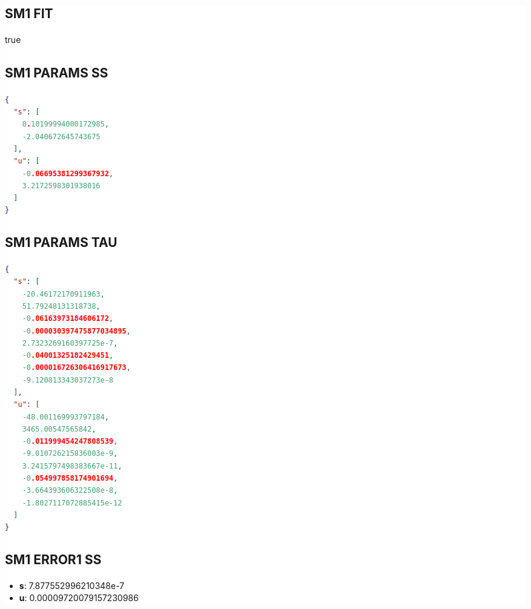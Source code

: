## SM1 FIT

true

## SM1 PARAMS SS

```json
{
  "s": [
    0.10199994000172985,
    -2.040672645743675
  ],
  "u": [
    -0.06695381299367932,
    3.2172598301938016
  ]
}
```

## SM1 PARAMS TAU

```json
{
  "s": [
    -20.46172170911963,
    51.79248131318738,
    -0.06163973184606172,
    -0.000030397475877034895,
    2.7323269160397725e-7,
    -0.04001325182429451,
    -0.000016726306416917673,
    -9.120813343037273e-8
  ],
  "u": [
    -48.001169993797184,
    3465.00547565842,
    -0.011999454247808539,
    -9.010726215836003e-9,
    3.2415797498383667e-11,
    -0.054997858174901694,
    -3.664393606322508e-8,
    -1.8027117072885415e-12
  ]
}
```

## SM1 ERROR1 SS

- **s**: 7.877552996210348e-7
- **u**: 0.00009720079157230986
